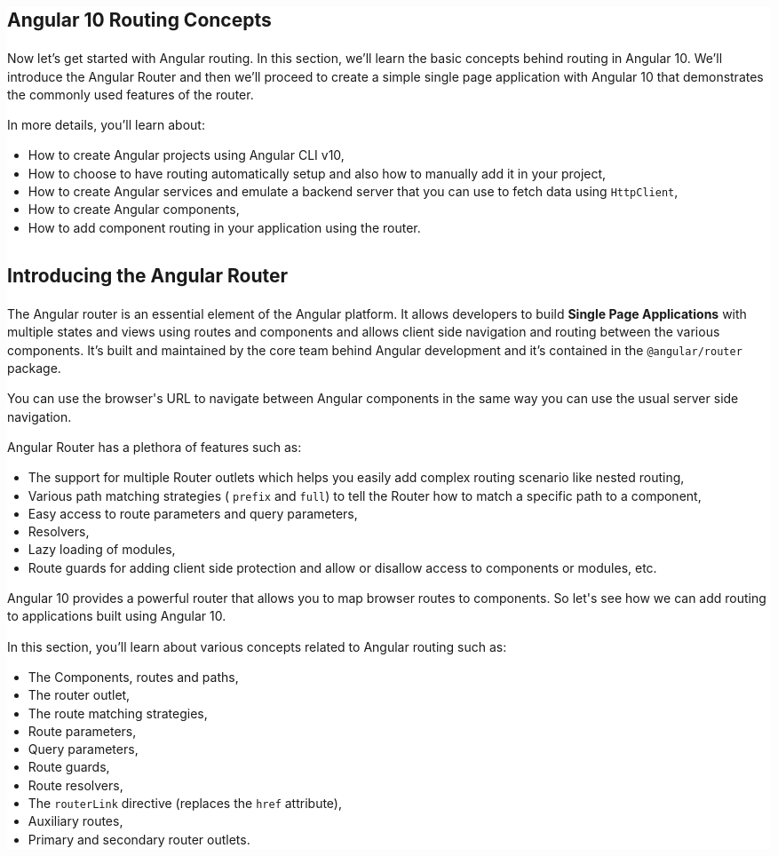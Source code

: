 

## <a name="Angular-Routing">Angular 10 Routing Concepts</a>

Now let’s get started with Angular routing. In this section, we’ll learn the basic concepts behind routing in Angular 10. We’ll introduce the Angular Router and then we’ll proceed to create a simple single page application with Angular 10 that demonstrates the commonly used features of the router. 

In more details, you’ll learn about:


- How to create Angular projects using Angular CLI v10,
- How to choose to have routing automatically setup and also how to manually add it in your project,
- How to create Angular services and emulate a backend server that you can use to fetch data using `HttpClient`,
- How to create Angular components,
- How to add component routing in your application using the router.



## Introducing the Angular Router 

The Angular router is an essential element of the Angular platform. It allows developers to build **Single Page Applications** with multiple states and views using routes and components and allows client side navigation and routing between the various components. It’s built and maintained by the core team behind Angular development and it’s contained in the `@angular/router` package. 

You can use the browser's URL to navigate between Angular components in the same way you can use the usual server side navigation.



Angular Router has a plethora of features such as:


- The support for multiple Router outlets which helps you easily add complex routing scenario like nested routing, 
- Various path matching strategies ( `prefix` and `full`) to tell the Router how to match a specific path to a component,
- Easy access to route parameters and query parameters,
- Resolvers,
- Lazy loading of modules,
- Route guards for adding client side protection and allow or disallow access to components or modules, etc.

Angular 10 provides a powerful router that allows you to map browser routes to components. So let's see how we can add routing to applications built using Angular 10.

In this section, you’ll learn about various concepts related to Angular routing such as:


- The Components, routes and paths,
- The router outlet,
- The route matching strategies,
- Route parameters,
- Query parameters,
- Route guards,
- Route resolvers,
- The `routerLink` directive (replaces the `href` attribute),
- Auxiliary routes,
- Primary and secondary router outlets.
